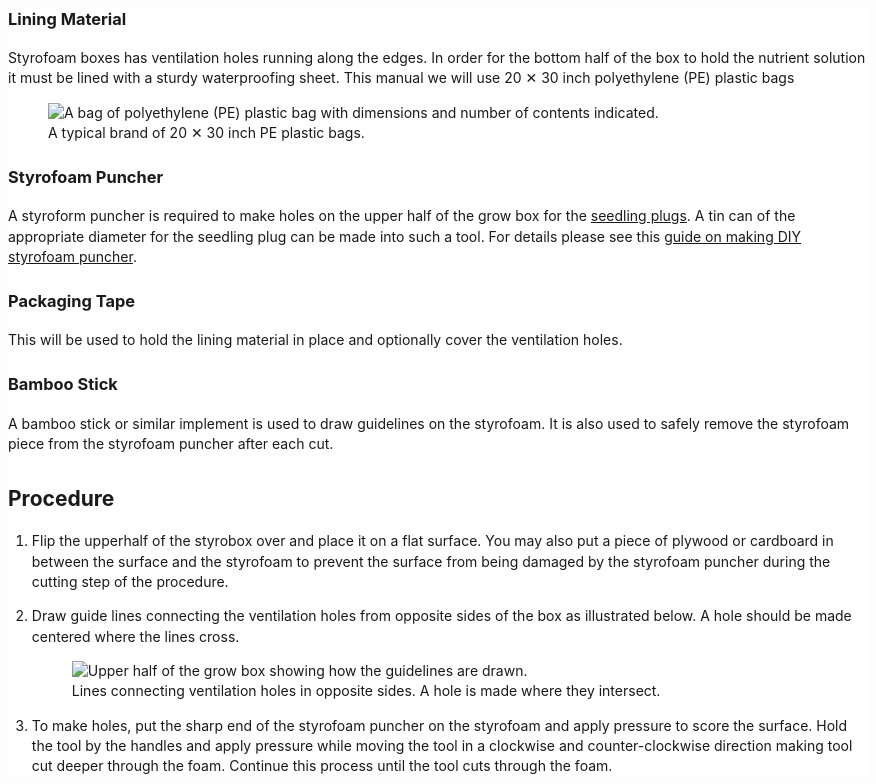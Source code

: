 ### Lining Material

Styrofoam boxes has ventilation holes running along the edges. In order for the
bottom half of the box to hold the nutrient solution it must be lined with a
sturdy waterproofing sheet. This manual we will use 20 ✕ 30 inch polyethylene (PE)
plastic bags 

<figure class="image is-1024x426">
<img src="{{site.baseurl}}/assets/images/20-by-30-pe-plastic-bag.jpg"
alt="A bag of polyethylene (PE) plastic bag with dimensions and number of contents indicated.">
<figcaption>A typical brand of 20 ✕ 30 inch PE plastic bags.</figcaption>
</figure>

### Styrofoam Puncher
  
A styroform puncher is required to make holes on the upper half of the grow box
for the [seedling plugs](#seedling-plugs). A tin can of the appropriate diameter
for the seedling plug can be made into such a tool. For details please see this
[guide on making DIY styrofoam puncher]({{site.baseurl}}/styrofoam-puncher).

### Packaging Tape

This will be used to hold the lining material in place and optionally cover the
ventilation holes.

### Bamboo Stick

A bamboo stick or similar implement is used to draw guidelines on the styrofoam.
It is also used to safely remove the styrofoam piece from the styrofoam puncher
after each cut.

## Procedure

1. Flip the upperhalf of the styrobox over and place it on a flat surface. You
may also put a piece of plywood or cardboard in between the surface and the 
styrofoam to prevent the surface from being damaged by the styrofoam puncher during
the cutting step of the procedure.

2. Draw guide lines connecting the ventilation holes from opposite sides of the
box as illustrated below. A hole should be made centered where the lines cross.

    <figure class="image is-1024x682">
      <img src="{{site.baseurl}}/assets/images/grow-box-top-guide.jpg"
      alt="Upper half of the grow box showing how the guidelines are drawn.">
      <figcaption>Lines connecting ventilation holes in opposite sides. A hole is made where they
      intersect.</figcaption>
    </figure>

3. To make holes, put the sharp end of the styrofoam puncher on the styrofoam
and apply pressure to score the surface. Hold the tool by the handles and apply
pressure while moving the tool in a clockwise and counter-clockwise direction
making tool cut deeper through the foam. Continue this process until the tool
cuts through the foam.
